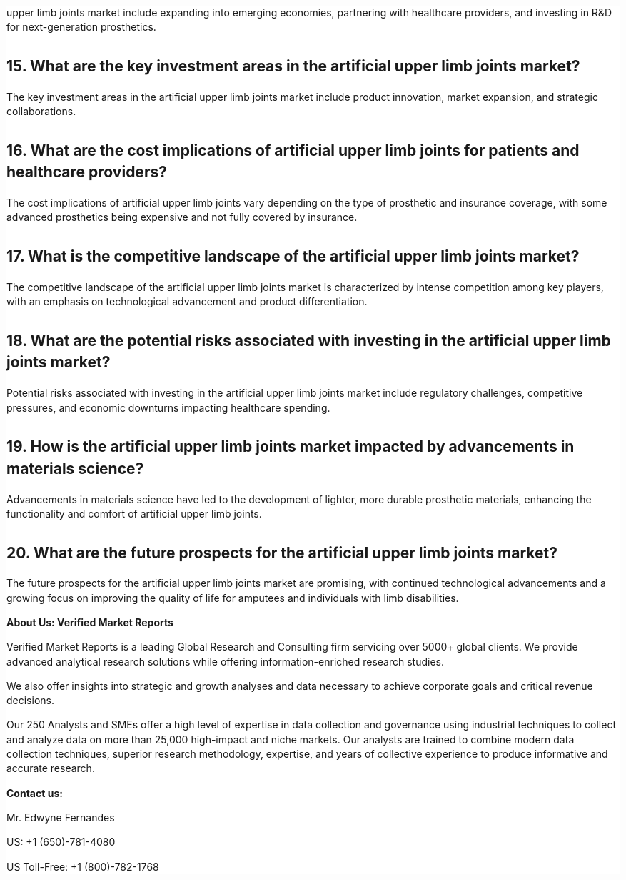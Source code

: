 upper limb joints market include expanding into emerging economies, partnering with healthcare providers, and investing in R&D for next-generation prosthetics.</p><h2>15. What are the key investment areas in the artificial upper limb joints market?</h2><p>The key investment areas in the artificial upper limb joints market include product innovation, market expansion, and strategic collaborations.</p><h2>16. What are the cost implications of artificial upper limb joints for patients and healthcare providers?</h2><p>The cost implications of artificial upper limb joints vary depending on the type of prosthetic and insurance coverage, with some advanced prosthetics being expensive and not fully covered by insurance.</p><h2>17. What is the competitive landscape of the artificial upper limb joints market?</h2><p>The competitive landscape of the artificial upper limb joints market is characterized by intense competition among key players, with an emphasis on technological advancement and product differentiation.</p><h2>18. What are the potential risks associated with investing in the artificial upper limb joints market?</h2><p>Potential risks associated with investing in the artificial upper limb joints market include regulatory challenges, competitive pressures, and economic downturns impacting healthcare spending.</p><h2>19. How is the artificial upper limb joints market impacted by advancements in materials science?</h2><p>Advancements in materials science have led to the development of lighter, more durable prosthetic materials, enhancing the functionality and comfort of artificial upper limb joints.</p><h2>20. What are the future prospects for the artificial upper limb joints market?</h2><p>The future prospects for the artificial upper limb joints market are promising, with continued technological advancements and a growing focus on improving the quality of life for amputees and individuals with limb disabilities.</p></body></html></h3><p id="" class=""><strong>About Us: Verified Market Reports</strong></p><p id="" class="">Verified Market Reports is a leading Global Research and Consulting firm servicing over 5000+ global clients. We provide advanced analytical research solutions while offering information-enriched research studies.</p><p id="" class="">We also offer insights into strategic and growth analyses and data necessary to achieve corporate goals and critical revenue decisions.</p><p id="" class="">Our 250 Analysts and SMEs offer a high level of expertise in data collection and governance using industrial techniques to collect and analyze data on more than 25,000 high-impact and niche markets. Our analysts are trained to combine modern data collection techniques, superior research methodology, expertise, and years of collective experience to produce informative and accurate research.</p><p id="" class=""><strong>Contact us:</strong></p><p id="" class="">Mr. Edwyne Fernandes</p><p id="" class="">US: +1 (650)-781-4080</p><p id="" class="">US Toll-Free: +1 (800)-782-1768</p>
